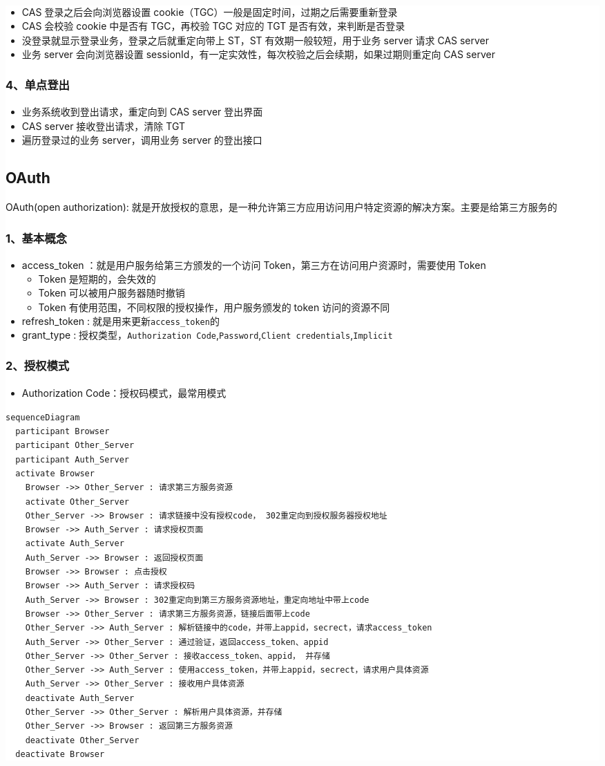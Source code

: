 - CAS 登录之后会向浏览器设置 cookie（TGC）一般是固定时间，过期之后需要重新登录
- CAS 会校验 cookie 中是否有 TGC，再校验 TGC 对应的 TGT 是否有效，来判断是否登录
- 没登录就显示登录业务，登录之后就重定向带上 ST，ST 有效期一般较短，用于业务 server 请求 CAS server
- 业务 server 会向浏览器设置 sessionId，有一定实效性，每次校验之后会续期，如果过期则重定向 CAS server

### 4、单点登出

- 业务系统收到登出请求，重定向到 CAS server 登出界面
- CAS server 接收登出请求，清除 TGT
- 遍历登录过的业务 server，调用业务 server 的登出接口

## OAuth

OAuth(open authorization): 就是开放授权的意思，是一种允许第三方应用访问用户特定资源的解决方案。主要是给第三方服务的

### 1、基本概念

- access_token ：就是用户服务给第三方颁发的一个访问 Token，第三方在访问用户资源时，需要使用 Token
  - Token 是短期的，会失效的
  - Token 可以被用户服务器随时撤销
  - Token 有使用范围，不同权限的授权操作，用户服务颁发的 token 访问的资源不同
- refresh_token : 就是用来更新`access_token`的
- grant_type : 授权类型，`Authorization Code`,`Password`,`Client credentials`,`Implicit`

### 2、授权模式

- Authorization Code：授权码模式，最常用模式

```mermaid
sequenceDiagram
  participant Browser
  participant Other_Server
  participant Auth_Server
  activate Browser
    Browser ->> Other_Server : 请求第三方服务资源
    activate Other_Server
    Other_Server ->> Browser : 请求链接中没有授权code， 302重定向到授权服务器授权地址
    Browser ->> Auth_Server : 请求授权页面
    activate Auth_Server
    Auth_Server ->> Browser : 返回授权页面
    Browser ->> Browser : 点击授权
    Browser ->> Auth_Server : 请求授权码
    Auth_Server ->> Browser : 302重定向到第三方服务资源地址，重定向地址中带上code
    Browser ->> Other_Server : 请求第三方服务资源，链接后面带上code
    Other_Server ->> Auth_Server : 解析链接中的code，并带上appid，secrect，请求access_token
    Auth_Server ->> Other_Server : 通过验证，返回access_token、appid
    Other_Server ->> Other_Server : 接收access_token、appid， 并存储
    Other_Server ->> Auth_Server : 使用access_token，并带上appid，secrect，请求用户具体资源
    Auth_Server ->> Other_Server : 接收用户具体资源
    deactivate Auth_Server
    Other_Server ->> Other_Server : 解析用户具体资源，并存储
    Other_Server ->> Browser : 返回第三方服务资源
    deactivate Other_Server
  deactivate Browser
```
